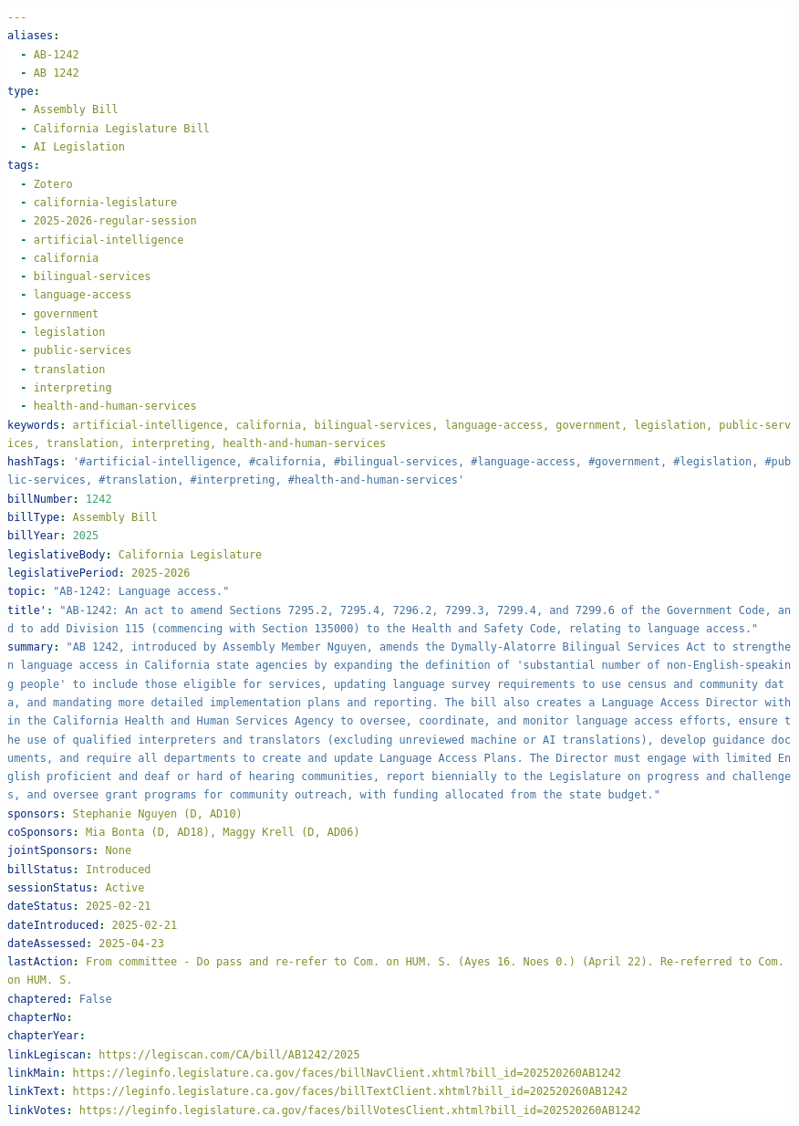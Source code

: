 ```yaml
---
aliases:
  - AB-1242
  - AB 1242
type:
  - Assembly Bill
  - California Legislature Bill
  - AI Legislation
tags:
  - Zotero
  - california-legislature
  - 2025-2026-regular-session
  - artificial-intelligence
  - california
  - bilingual-services
  - language-access
  - government
  - legislation
  - public-services
  - translation
  - interpreting
  - health-and-human-services
keywords: artificial-intelligence, california, bilingual-services, language-access, government, legislation, public-services, translation, interpreting, health-and-human-services
hashTags: '#artificial-intelligence, #california, #bilingual-services, #language-access, #government, #legislation, #public-services, #translation, #interpreting, #health-and-human-services'
billNumber: 1242
billType: Assembly Bill
billYear: 2025
legislativeBody: California Legislature
legislativePeriod: 2025-2026
topic: "AB-1242: Language access."
title': "AB-1242: An act to amend Sections 7295.2, 7295.4, 7296.2, 7299.3, 7299.4, and 7299.6 of the Government Code, and to add Division 115 (commencing with Section 135000) to the Health and Safety Code, relating to language access."
summary: "AB 1242, introduced by Assembly Member Nguyen, amends the Dymally-Alatorre Bilingual Services Act to strengthen language access in California state agencies by expanding the definition of 'substantial number of non-English-speaking people' to include those eligible for services, updating language survey requirements to use census and community data, and mandating more detailed implementation plans and reporting. The bill also creates a Language Access Director within the California Health and Human Services Agency to oversee, coordinate, and monitor language access efforts, ensure the use of qualified interpreters and translators (excluding unreviewed machine or AI translations), develop guidance documents, and require all departments to create and update Language Access Plans. The Director must engage with limited English proficient and deaf or hard of hearing communities, report biennially to the Legislature on progress and challenges, and oversee grant programs for community outreach, with funding allocated from the state budget."
sponsors: Stephanie Nguyen (D, AD10)
coSponsors: Mia Bonta (D, AD18), Maggy Krell (D, AD06)
jointSponsors: None
billStatus: Introduced
sessionStatus: Active
dateStatus: 2025-02-21
dateIntroduced: 2025-02-21
dateAssessed: 2025-04-23
lastAction: From committee - Do pass and re-refer to Com. on HUM. S. (Ayes 16. Noes 0.) (April 22). Re-referred to Com. on HUM. S.
chaptered: False
chapterNo: 
chapterYear: 
linkLegiscan: https://legiscan.com/CA/bill/AB1242/2025
linkMain: https://leginfo.legislature.ca.gov/faces/billNavClient.xhtml?bill_id=202520260AB1242
linkText: https://leginfo.legislature.ca.gov/faces/billTextClient.xhtml?bill_id=202520260AB1242
linkVotes: https://leginfo.legislature.ca.gov/faces/billVotesClient.xhtml?bill_id=202520260AB1242
```